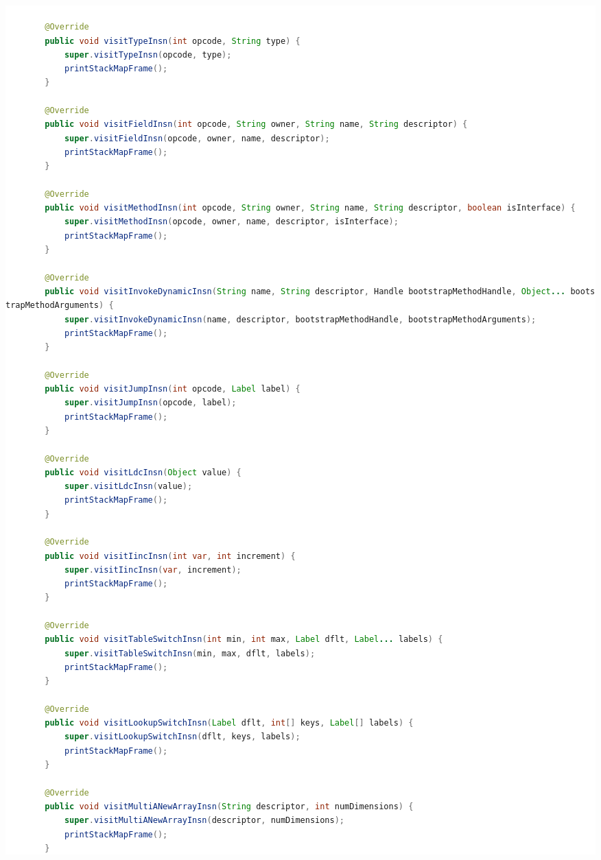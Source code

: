 ```java

        @Override
        public void visitTypeInsn(int opcode, String type) {
            super.visitTypeInsn(opcode, type);
            printStackMapFrame();
        }

        @Override
        public void visitFieldInsn(int opcode, String owner, String name, String descriptor) {
            super.visitFieldInsn(opcode, owner, name, descriptor);
            printStackMapFrame();
        }

        @Override
        public void visitMethodInsn(int opcode, String owner, String name, String descriptor, boolean isInterface) {
            super.visitMethodInsn(opcode, owner, name, descriptor, isInterface);
            printStackMapFrame();
        }

        @Override
        public void visitInvokeDynamicInsn(String name, String descriptor, Handle bootstrapMethodHandle, Object... bootstrapMethodArguments) {
            super.visitInvokeDynamicInsn(name, descriptor, bootstrapMethodHandle, bootstrapMethodArguments);
            printStackMapFrame();
        }

        @Override
        public void visitJumpInsn(int opcode, Label label) {
            super.visitJumpInsn(opcode, label);
            printStackMapFrame();
        }

        @Override
        public void visitLdcInsn(Object value) {
            super.visitLdcInsn(value);
            printStackMapFrame();
        }

        @Override
        public void visitIincInsn(int var, int increment) {
            super.visitIincInsn(var, increment);
            printStackMapFrame();
        }

        @Override
        public void visitTableSwitchInsn(int min, int max, Label dflt, Label... labels) {
            super.visitTableSwitchInsn(min, max, dflt, labels);
            printStackMapFrame();
        }

        @Override
        public void visitLookupSwitchInsn(Label dflt, int[] keys, Label[] labels) {
            super.visitLookupSwitchInsn(dflt, keys, labels);
            printStackMapFrame();
        }

        @Override
        public void visitMultiANewArrayInsn(String descriptor, int numDimensions) {
            super.visitMultiANewArrayInsn(descriptor, numDimensions);
            printStackMapFrame();
        }
```